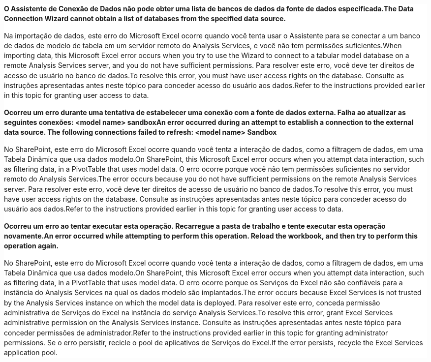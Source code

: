  <span data-ttu-id="a7fe0-173">**O Assistente de Conexão de Dados não pode obter uma lista de bancos de dados da fonte de dados especificada.**</span><span class="sxs-lookup"><span data-stu-id="a7fe0-173">**The Data Connection Wizard cannot obtain a list of databases from the specified data source.**</span></span>  
  
 <span data-ttu-id="a7fe0-174">Na importação de dados, este erro do Microsoft Excel ocorre quando você tenta usar o Assistente para se conectar a um banco de dados de modelo de tabela em um servidor remoto do Analysis Services, e você não tem permissões suficientes.</span><span class="sxs-lookup"><span data-stu-id="a7fe0-174">When importing data, this Microsoft Excel error occurs when you try to use the Wizard to connect to a tabular model database on a remote Analysis Services server, and you do not have sufficient permissions.</span></span> <span data-ttu-id="a7fe0-175">Para resolver este erro, você deve ter direitos de acesso de usuário no banco de dados.</span><span class="sxs-lookup"><span data-stu-id="a7fe0-175">To resolve this error, you must have user access rights on the database.</span></span> <span data-ttu-id="a7fe0-176">Consulte as instruções apresentadas antes neste tópico para conceder acesso do usuário aos dados.</span><span class="sxs-lookup"><span data-stu-id="a7fe0-176">Refer to the instructions provided earlier in this topic for granting user access to data.</span></span>  
  
 <span data-ttu-id="a7fe0-177">**Ocorreu um erro durante uma tentativa de estabelecer uma conexão com a fonte de dados externa. Falha ao atualizar as seguintes conexões: \<model name> sandbox**</span><span class="sxs-lookup"><span data-stu-id="a7fe0-177">**An error occurred during an attempt to establish a connection to the external data source. The following connections failed to refresh: \<model name> Sandbox**</span></span>  
  
 <span data-ttu-id="a7fe0-178">No SharePoint, este erro do Microsoft Excel ocorre quando você tenta a interação de dados, como a filtragem de dados, em uma Tabela Dinâmica que usa dados modelo.</span><span class="sxs-lookup"><span data-stu-id="a7fe0-178">On SharePoint, this Microsoft Excel error occurs when you attempt data interaction, such as filtering data, in a PivotTable that uses model data.</span></span> <span data-ttu-id="a7fe0-179">O erro ocorre porque você não tem permissões suficientes no servidor remoto do Analysis Services.</span><span class="sxs-lookup"><span data-stu-id="a7fe0-179">The error occurs because you do not have sufficient permissions on the remote Analysis Services server.</span></span> <span data-ttu-id="a7fe0-180">Para resolver este erro, você deve ter direitos de acesso de usuário no banco de dados.</span><span class="sxs-lookup"><span data-stu-id="a7fe0-180">To resolve this error, you must have user access rights on the database.</span></span> <span data-ttu-id="a7fe0-181">Consulte as instruções apresentadas antes neste tópico para conceder acesso do usuário aos dados.</span><span class="sxs-lookup"><span data-stu-id="a7fe0-181">Refer to the instructions provided earlier in this topic for granting user access to data.</span></span>  
  
 <span data-ttu-id="a7fe0-182">**Ocorreu um erro ao tentar executar esta operação. Recarregue a pasta de trabalho e tente executar esta operação novamente.**</span><span class="sxs-lookup"><span data-stu-id="a7fe0-182">**An error occurred while attempting to perform this operation. Reload the workbook, and then try to perform this operation again.**</span></span>  
  
 <span data-ttu-id="a7fe0-183">No SharePoint, este erro do Microsoft Excel ocorre quando você tenta a interação de dados, como a filtragem de dados, em uma Tabela Dinâmica que usa dados modelo.</span><span class="sxs-lookup"><span data-stu-id="a7fe0-183">On SharePoint, this Microsoft Excel error occurs when you attempt data interaction, such as filtering data, in a PivotTable that uses model data.</span></span> <span data-ttu-id="a7fe0-184">O erro ocorre porque os Serviços do Excel não são confiáveis para a instância do Analysis Services na qual os dados modelo são implantados.</span><span class="sxs-lookup"><span data-stu-id="a7fe0-184">The error occurs because Excel Services is not trusted by the Analysis Services instance on which the model data is deployed.</span></span> <span data-ttu-id="a7fe0-185">Para resolver este erro, conceda permissão administrativa de Serviços do Excel na instância do serviço Analysis Services.</span><span class="sxs-lookup"><span data-stu-id="a7fe0-185">To resolve this error, grant Excel Services administrative permission on the Analysis Services instance.</span></span> <span data-ttu-id="a7fe0-186">Consulte as instruções apresentadas antes neste tópico para conceder permissões de administrador.</span><span class="sxs-lookup"><span data-stu-id="a7fe0-186">Refer to the instructions provided earlier in this topic for granting administrator permissions.</span></span> <span data-ttu-id="a7fe0-187">Se o erro persistir, recicle o pool de aplicativos de Serviços do Excel.</span><span class="sxs-lookup"><span data-stu-id="a7fe0-187">If the error persists, recycle the Excel Services application pool.</span></span>  
  